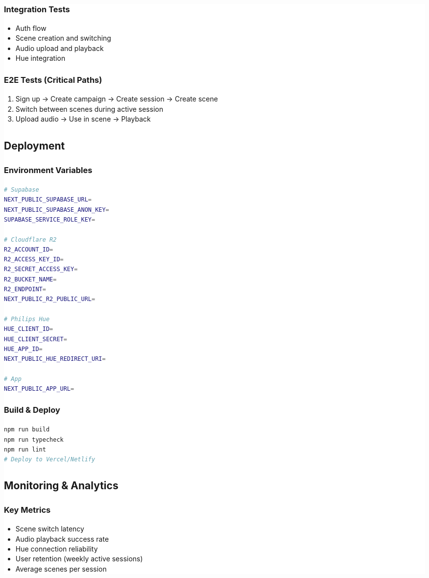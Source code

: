 ### Integration Tests
- Auth flow
- Scene creation and switching
- Audio upload and playback
- Hue integration

### E2E Tests (Critical Paths)
1. Sign up → Create campaign → Create session → Create scene
2. Switch between scenes during active session
3. Upload audio → Use in scene → Playback

## Deployment

### Environment Variables
```bash
# Supabase
NEXT_PUBLIC_SUPABASE_URL=
NEXT_PUBLIC_SUPABASE_ANON_KEY=
SUPABASE_SERVICE_ROLE_KEY=

# Cloudflare R2
R2_ACCOUNT_ID=
R2_ACCESS_KEY_ID=
R2_SECRET_ACCESS_KEY=
R2_BUCKET_NAME=
R2_ENDPOINT=
NEXT_PUBLIC_R2_PUBLIC_URL=

# Philips Hue
HUE_CLIENT_ID=
HUE_CLIENT_SECRET=
HUE_APP_ID=
NEXT_PUBLIC_HUE_REDIRECT_URI=

# App
NEXT_PUBLIC_APP_URL=
```

### Build & Deploy
```bash
npm run build
npm run typecheck
npm run lint
# Deploy to Vercel/Netlify
```

## Monitoring & Analytics

### Key Metrics
- Scene switch latency
- Audio playback success rate
- Hue connection reliability
- User retention (weekly active sessions)
- Average scenes per session
